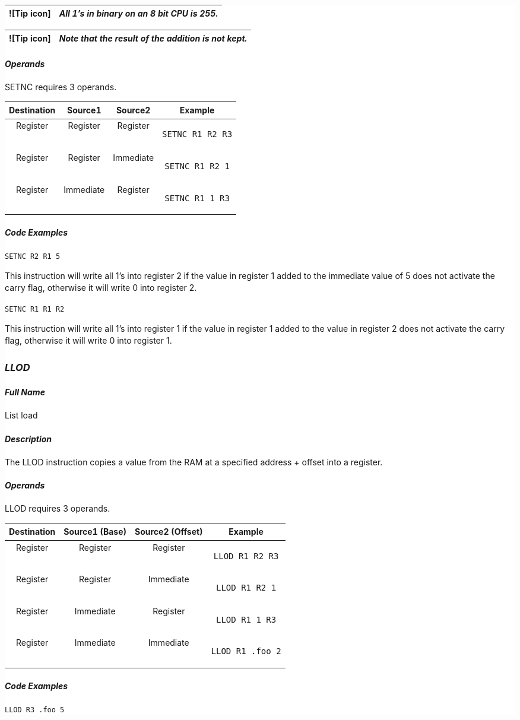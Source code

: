 |![Tip icon]|*All 1’s in binary on an 8 bit CPU is 255.*|
| - | - |

|![Tip icon]|*Note that the result of the addition is not kept.*|
| - | - |

#### *Operands*
SETNC requires 3 operands.

|**Destination**|**Source1**|**Source2**|**Example**|
| :-: | :-: | :-: | :-: |
|Register|Register|Register|<pre>SETNC R1 R2 R3</pre>|
|Register|Register|Immediate|<pre>SETNC R1 R2 1</pre>|
|Register|Immediate|Register|<pre>SETNC R1 1 R3</pre>|
#### *Code Examples*
    SETNC R2 R1 5

This instruction will write all 1’s into register 2 if the value in register 1 added to the immediate value of 5 does not activate the carry flag, otherwise it will write 0 into register 2.

    SETNC R1 R1 R2

This instruction will write all 1’s into register 1 if the value in register 1 added to the value in register 2 does not activate the carry flag, otherwise it will write 0 into register 1.
### <a name="_toc112787901"></a>***LLOD***
#### *Full Name*
List load
#### *Description*
The LLOD instruction copies a value from the RAM at a specified address + offset into a register.
#### *Operands*
LLOD requires 3 operands.

|**Destination**|**Source1 (Base)**|**Source2 (Offset)**|**Example**|
| :-: | :-: | :-: | :-: |
|Register|Register|Register|<pre>LLOD R1 R2 R3</pre>|
|Register|Register|Immediate|<pre>LLOD R1 R2 1</pre>|
|Register|Immediate|Register|<pre>LLOD R1 1 R3</pre>|
|Register|Immediate|Immediate|<pre>LLOD R1 .foo 2</pre>|
#### *Code Examples*
    LLOD R3 .foo 5
